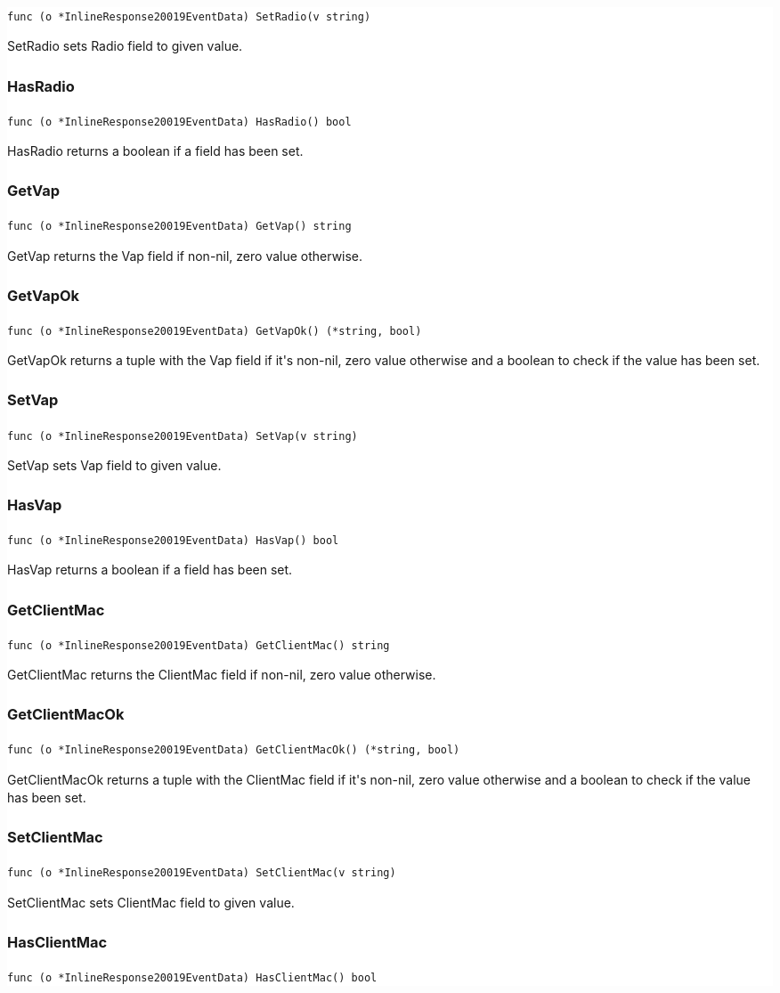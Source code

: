 `func (o *InlineResponse20019EventData) SetRadio(v string)`

SetRadio sets Radio field to given value.

### HasRadio

`func (o *InlineResponse20019EventData) HasRadio() bool`

HasRadio returns a boolean if a field has been set.

### GetVap

`func (o *InlineResponse20019EventData) GetVap() string`

GetVap returns the Vap field if non-nil, zero value otherwise.

### GetVapOk

`func (o *InlineResponse20019EventData) GetVapOk() (*string, bool)`

GetVapOk returns a tuple with the Vap field if it's non-nil, zero value otherwise
and a boolean to check if the value has been set.

### SetVap

`func (o *InlineResponse20019EventData) SetVap(v string)`

SetVap sets Vap field to given value.

### HasVap

`func (o *InlineResponse20019EventData) HasVap() bool`

HasVap returns a boolean if a field has been set.

### GetClientMac

`func (o *InlineResponse20019EventData) GetClientMac() string`

GetClientMac returns the ClientMac field if non-nil, zero value otherwise.

### GetClientMacOk

`func (o *InlineResponse20019EventData) GetClientMacOk() (*string, bool)`

GetClientMacOk returns a tuple with the ClientMac field if it's non-nil, zero value otherwise
and a boolean to check if the value has been set.

### SetClientMac

`func (o *InlineResponse20019EventData) SetClientMac(v string)`

SetClientMac sets ClientMac field to given value.

### HasClientMac

`func (o *InlineResponse20019EventData) HasClientMac() bool`
